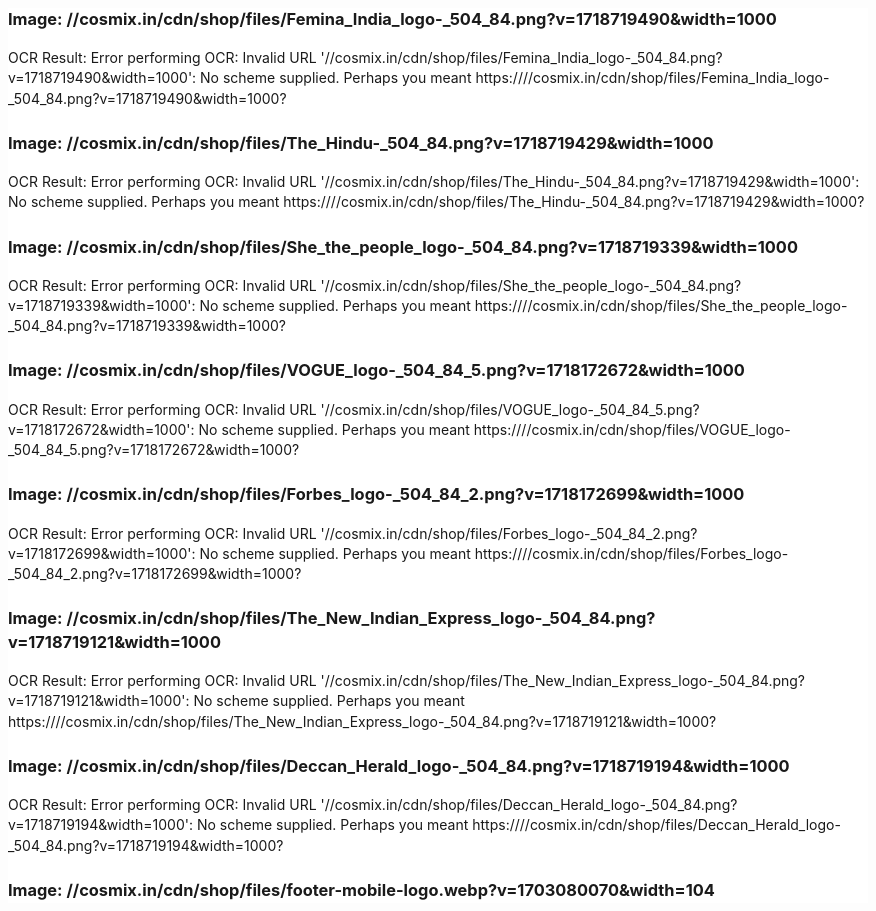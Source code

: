 ### Image: //cosmix.in/cdn/shop/files/Femina_India_logo-_504_84.png?v=1718719490&width=1000

OCR Result: Error performing OCR: Invalid URL '//cosmix.in/cdn/shop/files/Femina_India_logo-_504_84.png?v=1718719490&width=1000': No scheme supplied. Perhaps you meant https:////cosmix.in/cdn/shop/files/Femina_India_logo-_504_84.png?v=1718719490&width=1000?

### Image: //cosmix.in/cdn/shop/files/The_Hindu-_504_84.png?v=1718719429&width=1000

OCR Result: Error performing OCR: Invalid URL '//cosmix.in/cdn/shop/files/The_Hindu-_504_84.png?v=1718719429&width=1000': No scheme supplied. Perhaps you meant https:////cosmix.in/cdn/shop/files/The_Hindu-_504_84.png?v=1718719429&width=1000?

### Image: //cosmix.in/cdn/shop/files/She_the_people_logo-_504_84.png?v=1718719339&width=1000

OCR Result: Error performing OCR: Invalid URL '//cosmix.in/cdn/shop/files/She_the_people_logo-_504_84.png?v=1718719339&width=1000': No scheme supplied. Perhaps you meant https:////cosmix.in/cdn/shop/files/She_the_people_logo-_504_84.png?v=1718719339&width=1000?

### Image: //cosmix.in/cdn/shop/files/VOGUE_logo-_504_84_5.png?v=1718172672&width=1000

OCR Result: Error performing OCR: Invalid URL '//cosmix.in/cdn/shop/files/VOGUE_logo-_504_84_5.png?v=1718172672&width=1000': No scheme supplied. Perhaps you meant https:////cosmix.in/cdn/shop/files/VOGUE_logo-_504_84_5.png?v=1718172672&width=1000?

### Image: //cosmix.in/cdn/shop/files/Forbes_logo-_504_84_2.png?v=1718172699&width=1000

OCR Result: Error performing OCR: Invalid URL '//cosmix.in/cdn/shop/files/Forbes_logo-_504_84_2.png?v=1718172699&width=1000': No scheme supplied. Perhaps you meant https:////cosmix.in/cdn/shop/files/Forbes_logo-_504_84_2.png?v=1718172699&width=1000?

### Image: //cosmix.in/cdn/shop/files/The_New_Indian_Express_logo-_504_84.png?v=1718719121&width=1000

OCR Result: Error performing OCR: Invalid URL '//cosmix.in/cdn/shop/files/The_New_Indian_Express_logo-_504_84.png?v=1718719121&width=1000': No scheme supplied. Perhaps you meant https:////cosmix.in/cdn/shop/files/The_New_Indian_Express_logo-_504_84.png?v=1718719121&width=1000?

### Image: //cosmix.in/cdn/shop/files/Deccan_Herald_logo-_504_84.png?v=1718719194&width=1000

OCR Result: Error performing OCR: Invalid URL '//cosmix.in/cdn/shop/files/Deccan_Herald_logo-_504_84.png?v=1718719194&width=1000': No scheme supplied. Perhaps you meant https:////cosmix.in/cdn/shop/files/Deccan_Herald_logo-_504_84.png?v=1718719194&width=1000?

### Image: //cosmix.in/cdn/shop/files/footer-mobile-logo.webp?v=1703080070&width=104

